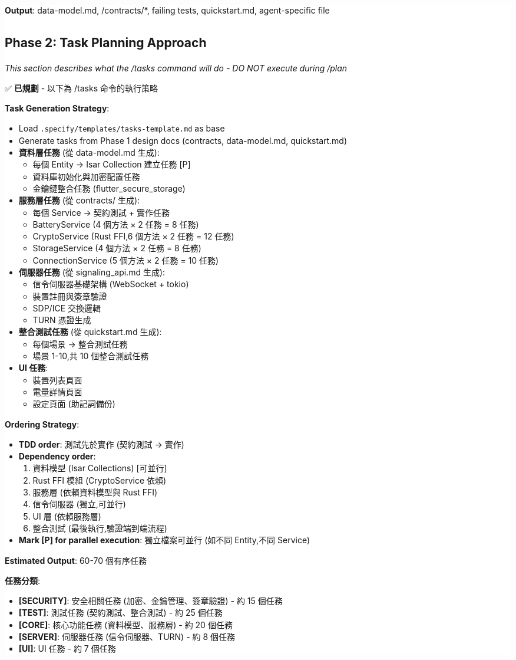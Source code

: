 **Output**: data-model.md, /contracts/*, failing tests, quickstart.md, agent-specific file

## Phase 2: Task Planning Approach
*This section describes what the /tasks command will do - DO NOT execute during /plan*

✅ **已規劃** - 以下為 /tasks 命令的執行策略

**Task Generation Strategy**:
- Load `.specify/templates/tasks-template.md` as base
- Generate tasks from Phase 1 design docs (contracts, data-model.md, quickstart.md)
- **資料層任務** (從 data-model.md 生成):
  - 每個 Entity → Isar Collection 建立任務 [P]
  - 資料庫初始化與加密配置任務
  - 金鑰鏈整合任務 (flutter_secure_storage)
- **服務層任務** (從 contracts/ 生成):
  - 每個 Service → 契約測試 + 實作任務
  - BatteryService (4 個方法 × 2 任務 = 8 任務)
  - CryptoService (Rust FFI,6 個方法 × 2 任務 = 12 任務)
  - StorageService (4 個方法 × 2 任務 = 8 任務)
  - ConnectionService (5 個方法 × 2 任務 = 10 任務)
- **伺服器任務** (從 signaling_api.md 生成):
  - 信令伺服器基礎架構 (WebSocket + tokio)
  - 裝置註冊與簽章驗證
  - SDP/ICE 交換邏輯
  - TURN 憑證生成
- **整合測試任務** (從 quickstart.md 生成):
  - 每個場景 → 整合測試任務
  - 場景 1-10,共 10 個整合測試任務
- **UI 任務**:
  - 裝置列表頁面
  - 電量詳情頁面
  - 設定頁面 (助記詞備份)

**Ordering Strategy**:
- **TDD order**: 測試先於實作 (契約測試 → 實作)
- **Dependency order**:
  1. 資料模型 (Isar Collections) [可並行]
  2. Rust FFI 模組 (CryptoService 依賴)
  3. 服務層 (依賴資料模型與 Rust FFI)
  4. 信令伺服器 (獨立,可並行)
  5. UI 層 (依賴服務層)
  6. 整合測試 (最後執行,驗證端到端流程)
- **Mark [P] for parallel execution**: 獨立檔案可並行 (如不同 Entity,不同 Service)

**Estimated Output**: 60-70 個有序任務

**任務分類**:
- **[SECURITY]**: 安全相關任務 (加密、金鑰管理、簽章驗證) - 約 15 個任務
- **[TEST]**: 測試任務 (契約測試、整合測試) - 約 25 個任務
- **[CORE]**: 核心功能任務 (資料模型、服務層) - 約 20 個任務
- **[SERVER]**: 伺服器任務 (信令伺服器、TURN) - 約 8 個任務
- **[UI]**: UI 任務 - 約 7 個任務
